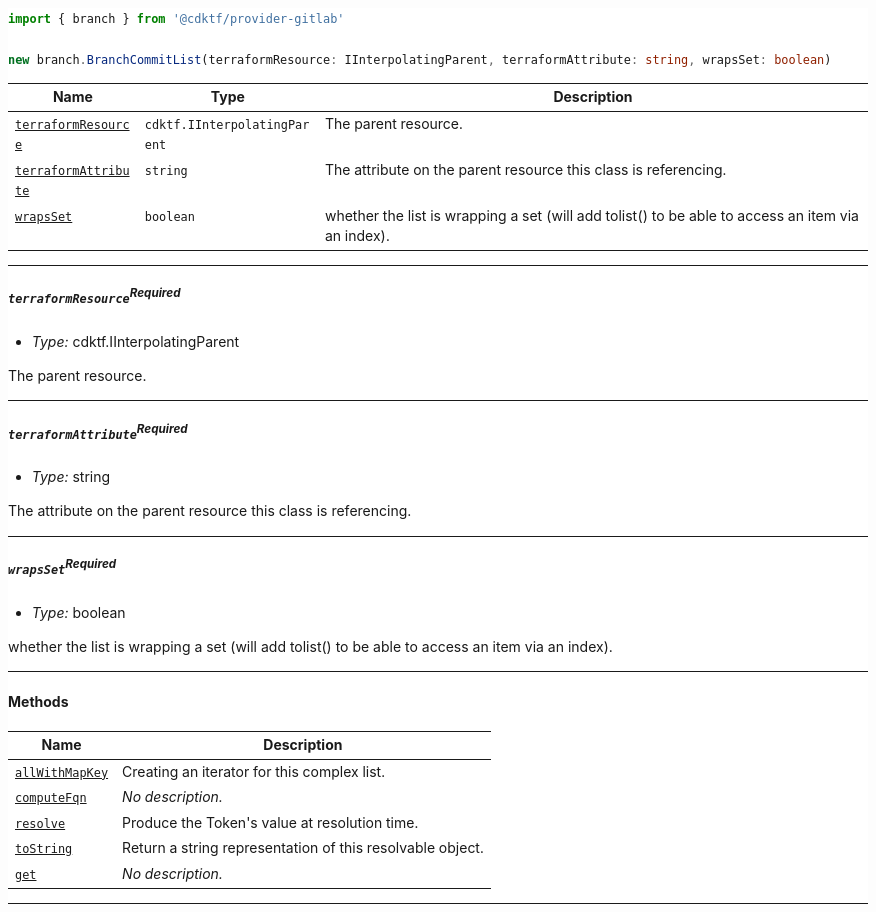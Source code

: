 ```typescript
import { branch } from '@cdktf/provider-gitlab'

new branch.BranchCommitList(terraformResource: IInterpolatingParent, terraformAttribute: string, wrapsSet: boolean)
```

| **Name** | **Type** | **Description** |
| --- | --- | --- |
| <code><a href="#@cdktf/provider-gitlab.branch.BranchCommitList.Initializer.parameter.terraformResource">terraformResource</a></code> | <code>cdktf.IInterpolatingParent</code> | The parent resource. |
| <code><a href="#@cdktf/provider-gitlab.branch.BranchCommitList.Initializer.parameter.terraformAttribute">terraformAttribute</a></code> | <code>string</code> | The attribute on the parent resource this class is referencing. |
| <code><a href="#@cdktf/provider-gitlab.branch.BranchCommitList.Initializer.parameter.wrapsSet">wrapsSet</a></code> | <code>boolean</code> | whether the list is wrapping a set (will add tolist() to be able to access an item via an index). |

---

##### `terraformResource`<sup>Required</sup> <a name="terraformResource" id="@cdktf/provider-gitlab.branch.BranchCommitList.Initializer.parameter.terraformResource"></a>

- *Type:* cdktf.IInterpolatingParent

The parent resource.

---

##### `terraformAttribute`<sup>Required</sup> <a name="terraformAttribute" id="@cdktf/provider-gitlab.branch.BranchCommitList.Initializer.parameter.terraformAttribute"></a>

- *Type:* string

The attribute on the parent resource this class is referencing.

---

##### `wrapsSet`<sup>Required</sup> <a name="wrapsSet" id="@cdktf/provider-gitlab.branch.BranchCommitList.Initializer.parameter.wrapsSet"></a>

- *Type:* boolean

whether the list is wrapping a set (will add tolist() to be able to access an item via an index).

---

#### Methods <a name="Methods" id="Methods"></a>

| **Name** | **Description** |
| --- | --- |
| <code><a href="#@cdktf/provider-gitlab.branch.BranchCommitList.allWithMapKey">allWithMapKey</a></code> | Creating an iterator for this complex list. |
| <code><a href="#@cdktf/provider-gitlab.branch.BranchCommitList.computeFqn">computeFqn</a></code> | *No description.* |
| <code><a href="#@cdktf/provider-gitlab.branch.BranchCommitList.resolve">resolve</a></code> | Produce the Token's value at resolution time. |
| <code><a href="#@cdktf/provider-gitlab.branch.BranchCommitList.toString">toString</a></code> | Return a string representation of this resolvable object. |
| <code><a href="#@cdktf/provider-gitlab.branch.BranchCommitList.get">get</a></code> | *No description.* |

---